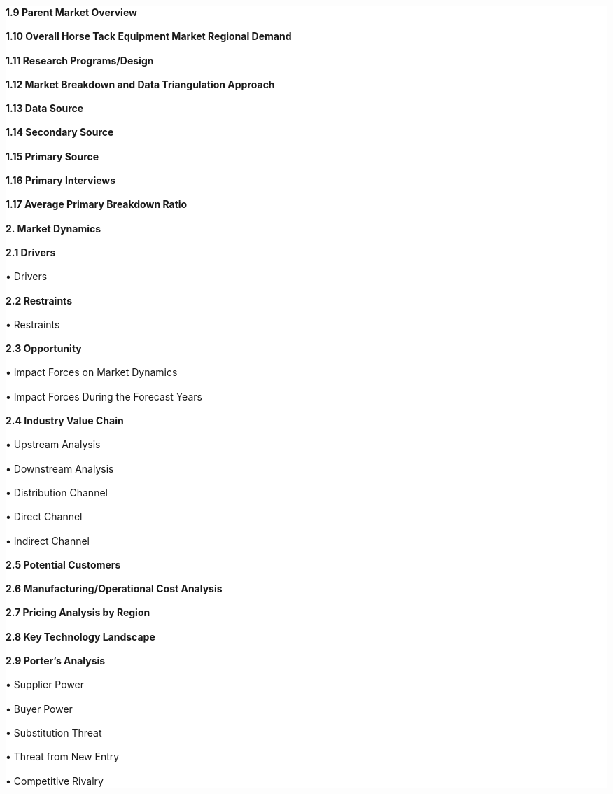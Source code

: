 <strong>1.9 Parent Market Overview</strong>

<strong>1.10 Overall Horse Tack Equipment Market Regional Demand</strong>

<strong>1.11 Research Programs/Design</strong>

<strong>1.12 Market Breakdown and Data Triangulation Approach</strong>

<strong>1.13 Data Source</strong>

<strong>1.14 Secondary Source</strong>

<strong>1.15 Primary Source</strong>

<strong>1.16 Primary Interviews</strong>

<strong>1.17 Average Primary Breakdown Ratio</strong>

<strong>2. Market Dynamics</strong>

<strong>2.1 Drivers</strong>

• Drivers

<strong>2.2 Restraints</strong>

• Restraints

<strong>2.3 Opportunity</strong>

• Impact Forces on Market Dynamics

• Impact Forces During the Forecast Years

<strong>2.4 Industry Value Chain</strong>

• Upstream Analysis

• Downstream Analysis

• Distribution Channel

• Direct Channel

• Indirect Channel

<strong>2.5 Potential Customers</strong>

<strong>2.6 Manufacturing/Operational Cost Analysis</strong>

<strong>2.7 Pricing Analysis by Region</strong>

<strong>2.8 Key Technology Landscape</strong>

<strong>2.9 Porter’s Analysis</strong>

• Supplier Power

• Buyer Power

• Substitution Threat

• Threat from New Entry

• Competitive Rivalry
